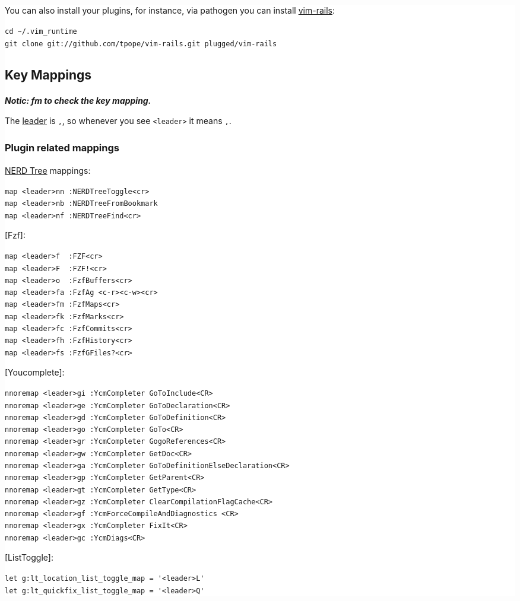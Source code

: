 You can also install your plugins, for instance, via pathogen you can install [vim-rails](https://github.com/tpope/vim-rails):

	cd ~/.vim_runtime
	git clone git://github.com/tpope/vim-rails.git plugged/vim-rails



## Key Mappings

***Notic: <leader>fm to check the key mapping.***

The [leader](http://learnvimscriptthehardway.stevelosh.com/chapters/06.html#leader) is `,`, so whenever you see `<leader>` it means `,`.


### Plugin related mappings

[NERD Tree](https://github.com/scrooloose/nerdtree) mappings:

    map <leader>nn :NERDTreeToggle<cr>
    map <leader>nb :NERDTreeFromBookmark 
    map <leader>nf :NERDTreeFind<cr>
[Fzf]:

    map <leader>f  :FZF<cr>
    map <leader>F  :FZF!<cr>
    map <leader>o  :FzfBuffers<cr>
    map <leader>fa :FzfAg <c-r><c-w><cr>
    map <leader>fm :FzfMaps<cr>
    map <leader>fk :FzfMarks<cr>
    map <leader>fc :FzfCommits<cr>
    map <leader>fh :FzfHistory<cr>
    map <leader>fs :FzfGFiles?<cr>

[Youcomplete]:

    nnoremap <leader>gi :YcmCompleter GoToInclude<CR>
    nnoremap <leader>ge :YcmCompleter GoToDeclaration<CR>
    nnoremap <leader>gd :YcmCompleter GoToDefinition<CR>
    nnoremap <leader>go :YcmCompleter GoTo<CR>
    nnoremap <leader>gr :YcmCompleter GogoReferences<CR>
    nnoremap <leader>gw :YcmCompleter GetDoc<CR>
    nnoremap <leader>ga :YcmCompleter GoToDefinitionElseDeclaration<CR>
    nnoremap <leader>gp :YcmCompleter GetParent<CR>
    nnoremap <leader>gt :YcmCompleter GetType<CR>
    nnoremap <leader>gz :YcmCompleter ClearCompilationFlagCache<CR>
    nnoremap <leader>gf :YcmForceCompileAndDiagnostics <CR>
    nnoremap <leader>gx :YcmCompleter FixIt<CR>
    nnoremap <leader>gc :YcmDiags<CR>

[ListToggle]:

    let g:lt_location_list_toggle_map = '<leader>L'
    let g:lt_quickfix_list_toggle_map = '<leader>Q'

